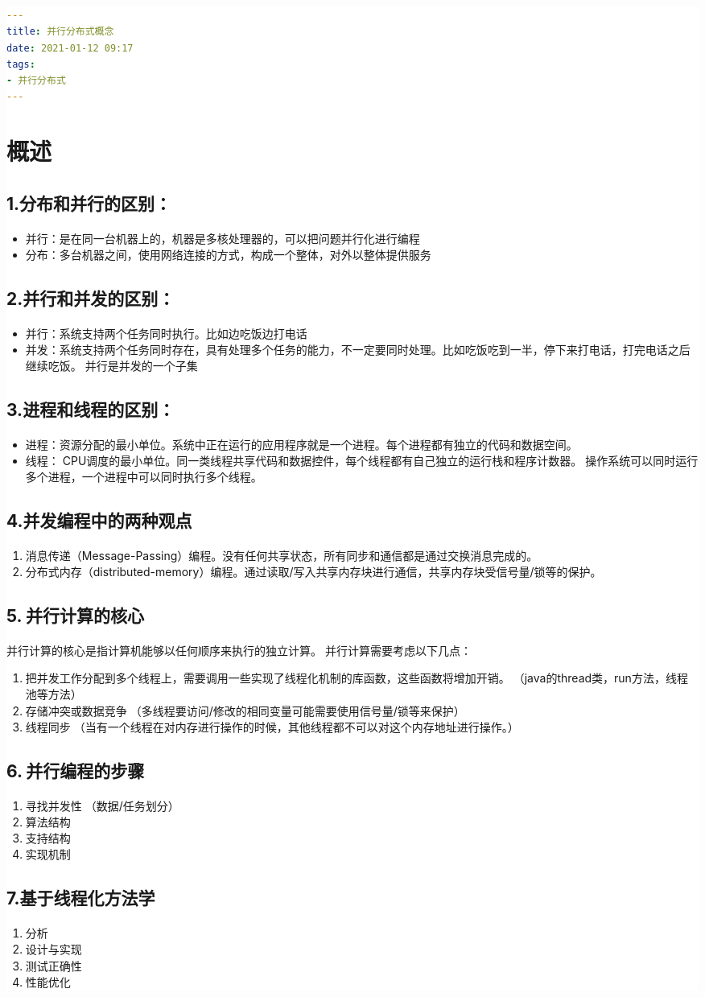 ```yaml
---
title: 并行分布式概念
date: 2021-01-12 09:17
tags:
- 并行分布式
---
```

# 概述
## 1.分布和并行的区别：
+ 并行：是在同一台机器上的，机器是多核处理器的，可以把问题并行化进行编程
+ 分布：多台机器之间，使用网络连接的方式，构成一个整体，对外以整体提供服务

## 2.并行和并发的区别：
+ 并行：系统支持两个任务同时执行。比如边吃饭边打电话
+ 并发：系统支持两个任务同时存在，具有处理多个任务的能力，不一定要同时处理。比如吃饭吃到一半，停下来打电话，打完电话之后继续吃饭。
并行是并发的一个子集

## 3.进程和线程的区别：
+ 进程：资源分配的最小单位。系统中正在运行的应用程序就是一个进程。每个进程都有独立的代码和数据空间。
+ 线程： CPU调度的最小单位。同一类线程共享代码和数据控件，每个线程都有自己独立的运行栈和程序计数器。
操作系统可以同时运行多个进程，一个进程中可以同时执行多个线程。

## 4.并发编程中的两种观点
1. 消息传递（Message-Passing）编程。没有任何共享状态，所有同步和通信都是通过交换消息完成的。
2. 分布式内存（distributed-memory）编程。通过读取/写入共享内存块进行通信，共享内存块受信号量/锁等的保护。

## 5. 并行计算的核心
并行计算的核心是指计算机能够以任何顺序来执行的独立计算。
并行计算需要考虑以下几点：
1. 把并发工作分配到多个线程上，需要调用一些实现了线程化机制的库函数，这些函数将增加开销。 （java的thread类，run方法，线程池等方法）
2. 存储冲突或数据竞争 （多线程要访问/修改的相同变量可能需要使用信号量/锁等来保护）
3. 线程同步 （当有一个线程在对内存进行操作的时候，其他线程都不可以对这个内存地址进行操作。）

## 6. 并行编程的步骤
1. 寻找并发性 （数据/任务划分）
2. 算法结构 
3. 支持结构
4. 实现机制

## 7.基于线程化方法学
1. 分析
2. 设计与实现
3. 测试正确性
4. 性能优化
